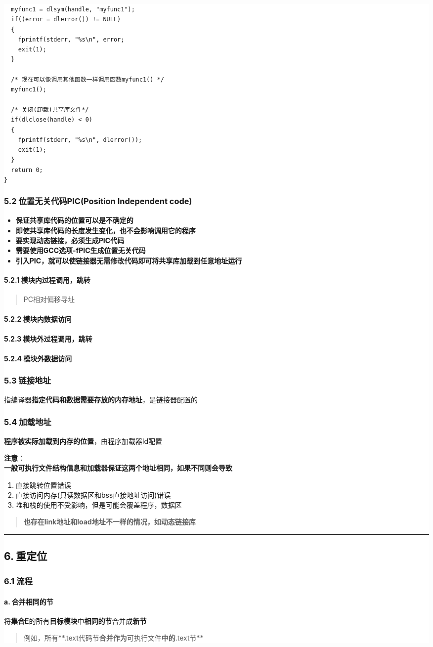 ```
  myfunc1 = dlsym(handle, "myfunc1");
  if((error = dlerror()) != NULL)
  {
    fprintf(stderr, "%s\n", error;
    exit(1);
  }

  /* 现在可以像调用其他函数一样调用函数myfunc1() */
  myfunc1();

  /* 关闭(卸载)共享库文件*/
  if(dlclose(handle) < 0)
  {
    fprintf(stderr, "%s\n", dlerror());
    exit(1);
  }
  return 0;
}
```

### 5.2 位置无关代码PIC(Position Independent code)
- **保证共享库代码的位置可以是不确定的**
- **即使共享库代码的长度发生变化，也不会影响调用它的程序**
- **要实现动态链接，必须生成PIC代码**
- **需要使用GCC选项-fPIC生成位置无关代码**
- **引入PIC，就可以使链接器无需修改代码即可将共享库加载到任意地址运行**


#### 5.2.1 模块内过程调用，跳转
> PC相对偏移寻址

#### 5.2.2 模块内数据访问

#### 5.2.3 模块外过程调用，跳转

#### 5.2.4 模块外数据访问

### 5.3 链接地址
指编译器**指定代码和数据需要存放的内存地址**，是链接器配置的       

### 5.4 加载地址
**程序被实际加载到内存的位置**，由程序加载器ld配置  

**注意**：      
**一般可执行文件结构信息和加载器保证这两个地址相同，如果不同则会导致**
1. 直接跳转位置错误
2. 直接访问内存(只读数据区和bss直接地址访问)错误
3. 堆和栈的使用不受影响，但是可能会覆盖程序，数据区

> **也存在link地址和load地址不一样的情况，如动态链接库**

------
## 6. 重定位
### 6.1 流程
#### a. 合并相同的节
将**集合E**的所有**目标模块**中**相同的节**合并成**新节**         
> 例如，所有**.text代码节**合并作为**可执行文件**中的**.text节**
